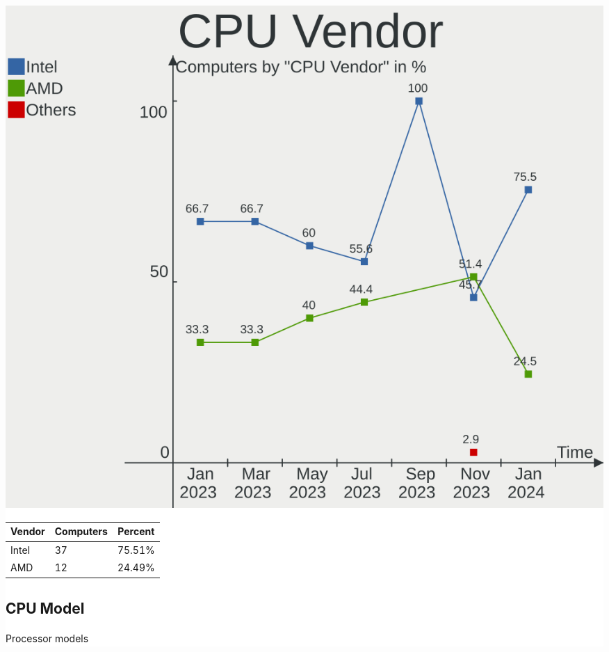 ![CPU Vendor](./images/line_chart/cpu_vendor.svg)

| Vendor | Computers | Percent |
|--------|-----------|---------|
| Intel  | 37        | 75.51%  |
| AMD    | 12        | 24.49%  |

CPU Model
---------

Processor models

